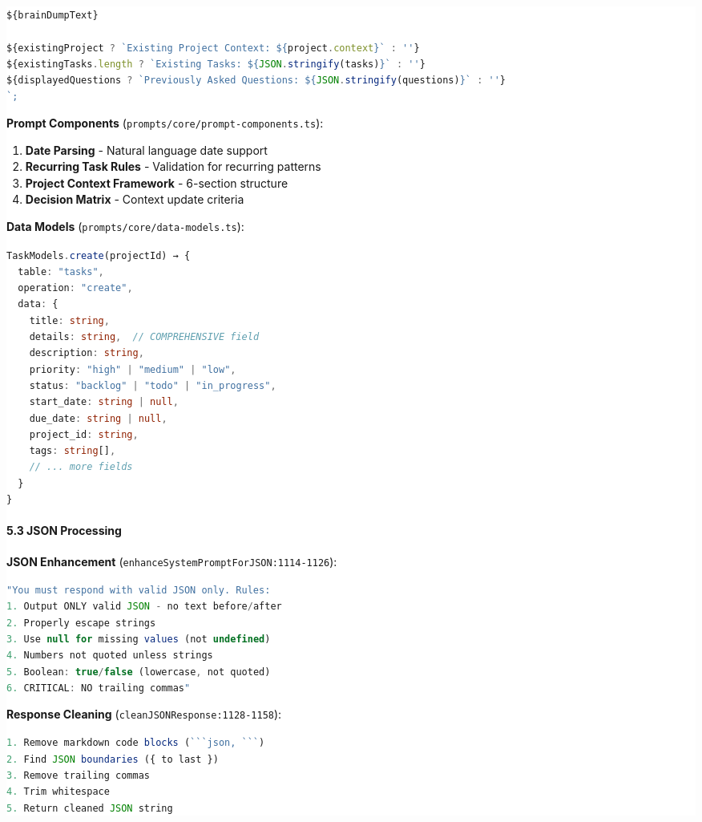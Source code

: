 ```typescript
${brainDumpText}

${existingProject ? `Existing Project Context: ${project.context}` : ''}
${existingTasks.length ? `Existing Tasks: ${JSON.stringify(tasks)}` : ''}
${displayedQuestions ? `Previously Asked Questions: ${JSON.stringify(questions)}` : ''}
`;
```

**Prompt Components** (`prompts/core/prompt-components.ts`):

1. **Date Parsing** - Natural language date support
2. **Recurring Task Rules** - Validation for recurring patterns
3. **Project Context Framework** - 6-section structure
4. **Decision Matrix** - Context update criteria

**Data Models** (`prompts/core/data-models.ts`):

```typescript
TaskModels.create(projectId) → {
  table: "tasks",
  operation: "create",
  data: {
    title: string,
    details: string,  // COMPREHENSIVE field
    description: string,
    priority: "high" | "medium" | "low",
    status: "backlog" | "todo" | "in_progress",
    start_date: string | null,
    due_date: string | null,
    project_id: string,
    tags: string[],
    // ... more fields
  }
}
```

#### 5.3 JSON Processing

**JSON Enhancement** (`enhanceSystemPromptForJSON:1114-1126`):

```typescript
"You must respond with valid JSON only. Rules:
1. Output ONLY valid JSON - no text before/after
2. Properly escape strings
3. Use null for missing values (not undefined)
4. Numbers not quoted unless strings
5. Boolean: true/false (lowercase, not quoted)
6. CRITICAL: NO trailing commas"
```

**Response Cleaning** (`cleanJSONResponse:1128-1158`):

````typescript
1. Remove markdown code blocks (```json, ```)
2. Find JSON boundaries ({ to last })
3. Remove trailing commas
4. Trim whitespace
5. Return cleaned JSON string
````
